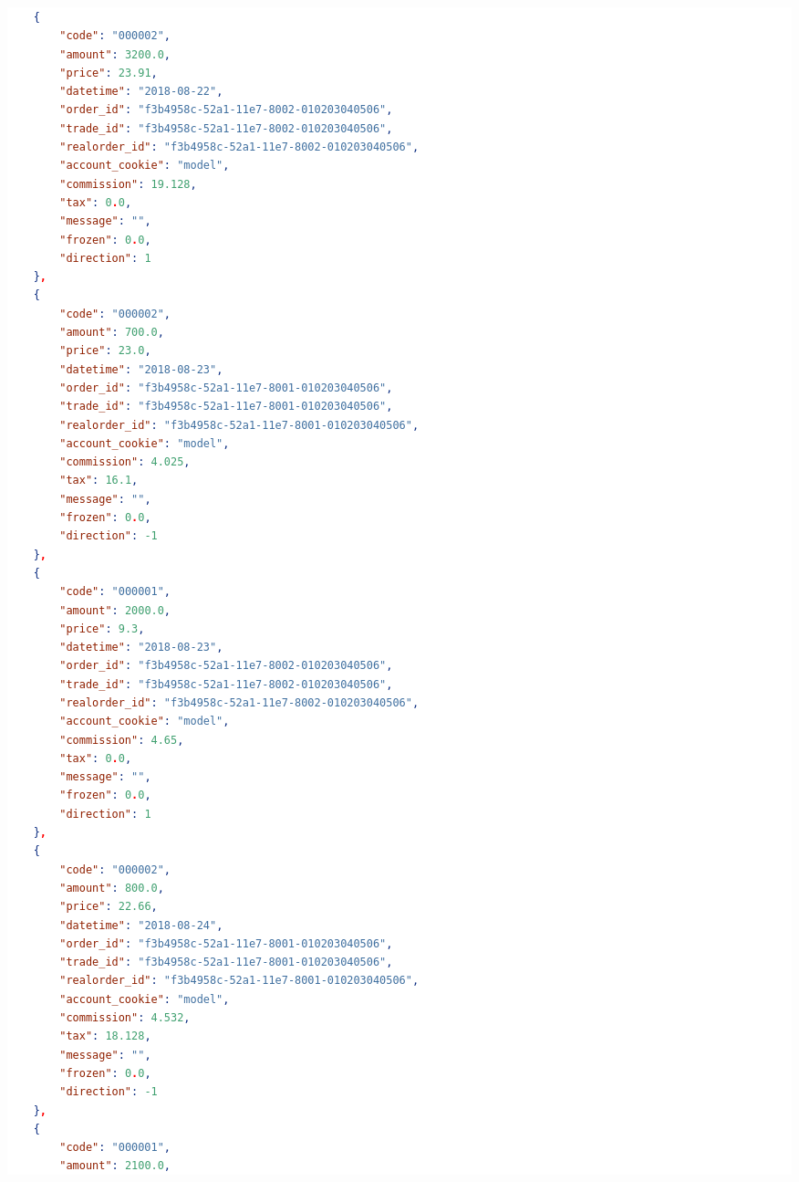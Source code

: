 ```json
    {
        "code": "000002",
        "amount": 3200.0,
        "price": 23.91,
        "datetime": "2018-08-22",
        "order_id": "f3b4958c-52a1-11e7-8002-010203040506",
        "trade_id": "f3b4958c-52a1-11e7-8002-010203040506",
        "realorder_id": "f3b4958c-52a1-11e7-8002-010203040506",
        "account_cookie": "model",
        "commission": 19.128,
        "tax": 0.0,
        "message": "",
        "frozen": 0.0,
        "direction": 1
    },
    {
        "code": "000002",
        "amount": 700.0,
        "price": 23.0,
        "datetime": "2018-08-23",
        "order_id": "f3b4958c-52a1-11e7-8001-010203040506",
        "trade_id": "f3b4958c-52a1-11e7-8001-010203040506",
        "realorder_id": "f3b4958c-52a1-11e7-8001-010203040506",
        "account_cookie": "model",
        "commission": 4.025,
        "tax": 16.1,
        "message": "",
        "frozen": 0.0,
        "direction": -1
    },
    {
        "code": "000001",
        "amount": 2000.0,
        "price": 9.3,
        "datetime": "2018-08-23",
        "order_id": "f3b4958c-52a1-11e7-8002-010203040506",
        "trade_id": "f3b4958c-52a1-11e7-8002-010203040506",
        "realorder_id": "f3b4958c-52a1-11e7-8002-010203040506",
        "account_cookie": "model",
        "commission": 4.65,
        "tax": 0.0,
        "message": "",
        "frozen": 0.0,
        "direction": 1
    },
    {
        "code": "000002",
        "amount": 800.0,
        "price": 22.66,
        "datetime": "2018-08-24",
        "order_id": "f3b4958c-52a1-11e7-8001-010203040506",
        "trade_id": "f3b4958c-52a1-11e7-8001-010203040506",
        "realorder_id": "f3b4958c-52a1-11e7-8001-010203040506",
        "account_cookie": "model",
        "commission": 4.532,
        "tax": 18.128,
        "message": "",
        "frozen": 0.0,
        "direction": -1
    },
    {
        "code": "000001",
        "amount": 2100.0,
```